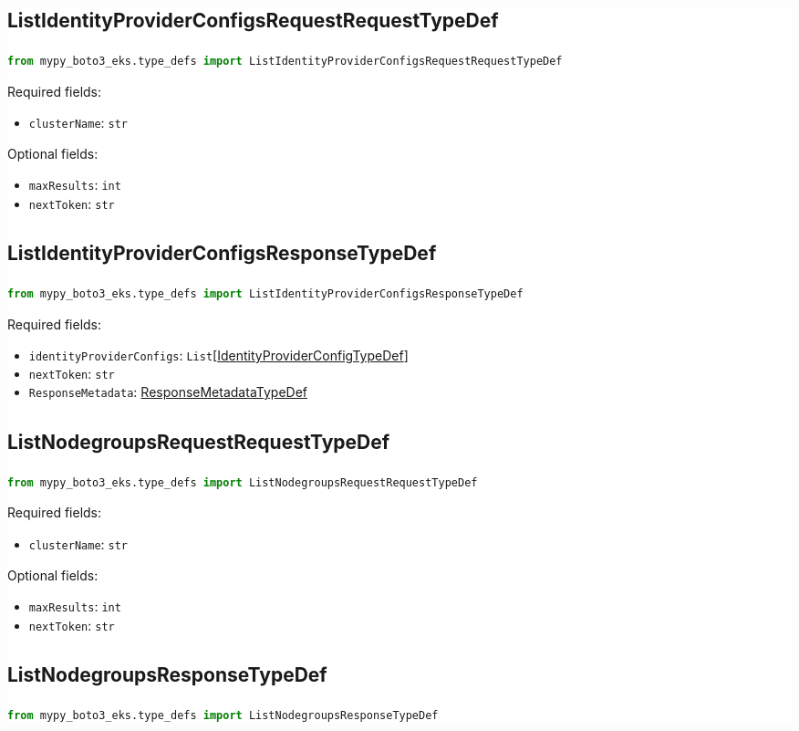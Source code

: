 <a id="listidentityproviderconfigsrequestrequesttypedef"></a>

## ListIdentityProviderConfigsRequestRequestTypeDef

```python
from mypy_boto3_eks.type_defs import ListIdentityProviderConfigsRequestRequestTypeDef
```

Required fields:

- `clusterName`: `str`

Optional fields:

- `maxResults`: `int`
- `nextToken`: `str`

<a id="listidentityproviderconfigsresponsetypedef"></a>

## ListIdentityProviderConfigsResponseTypeDef

```python
from mypy_boto3_eks.type_defs import ListIdentityProviderConfigsResponseTypeDef
```

Required fields:

- `identityProviderConfigs`:
  `List`\[[IdentityProviderConfigTypeDef](./type_defs.md#identityproviderconfigtypedef)\]
- `nextToken`: `str`
- `ResponseMetadata`:
  [ResponseMetadataTypeDef](./type_defs.md#responsemetadatatypedef)

<a id="listnodegroupsrequestrequesttypedef"></a>

## ListNodegroupsRequestRequestTypeDef

```python
from mypy_boto3_eks.type_defs import ListNodegroupsRequestRequestTypeDef
```

Required fields:

- `clusterName`: `str`

Optional fields:

- `maxResults`: `int`
- `nextToken`: `str`

<a id="listnodegroupsresponsetypedef"></a>

## ListNodegroupsResponseTypeDef

```python
from mypy_boto3_eks.type_defs import ListNodegroupsResponseTypeDef
```
